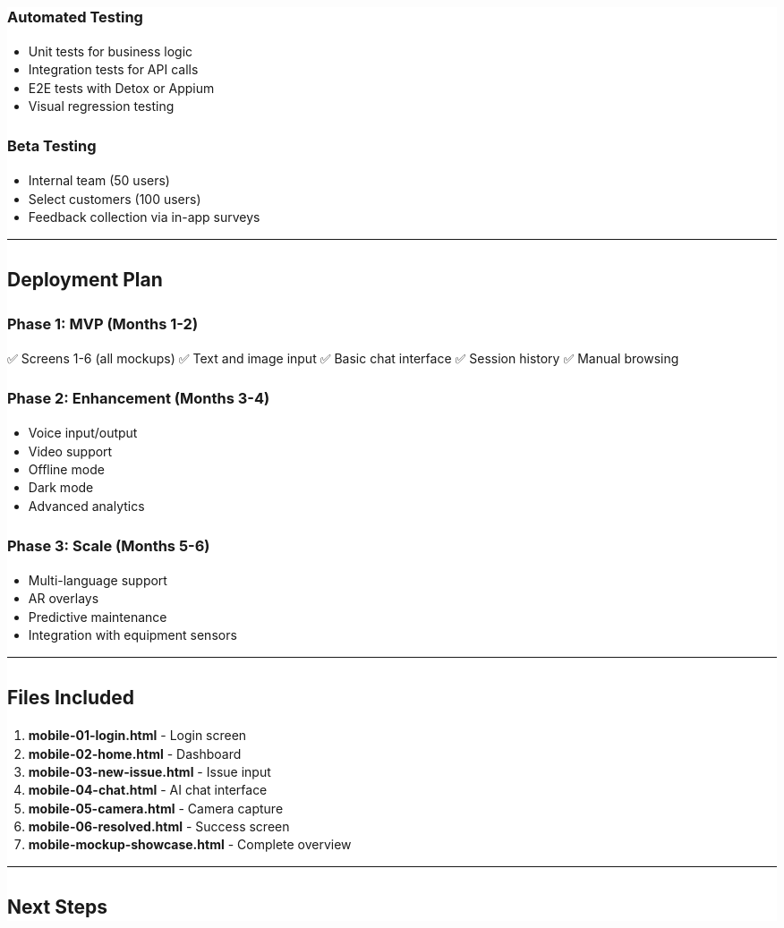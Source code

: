### Automated Testing
- Unit tests for business logic
- Integration tests for API calls
- E2E tests with Detox or Appium
- Visual regression testing

### Beta Testing
- Internal team (50 users)
- Select customers (100 users)
- Feedback collection via in-app surveys

---

## Deployment Plan

### Phase 1: MVP (Months 1-2)
✅ Screens 1-6 (all mockups)
✅ Text and image input
✅ Basic chat interface
✅ Session history
✅ Manual browsing

### Phase 2: Enhancement (Months 3-4)
- Voice input/output
- Video support
- Offline mode
- Dark mode
- Advanced analytics

### Phase 3: Scale (Months 5-6)
- Multi-language support
- AR overlays
- Predictive maintenance
- Integration with equipment sensors

---

## Files Included

1. **mobile-01-login.html** - Login screen
2. **mobile-02-home.html** - Dashboard
3. **mobile-03-new-issue.html** - Issue input
4. **mobile-04-chat.html** - AI chat interface
5. **mobile-05-camera.html** - Camera capture
6. **mobile-06-resolved.html** - Success screen
7. **mobile-mockup-showcase.html** - Complete overview

---

## Next Steps
